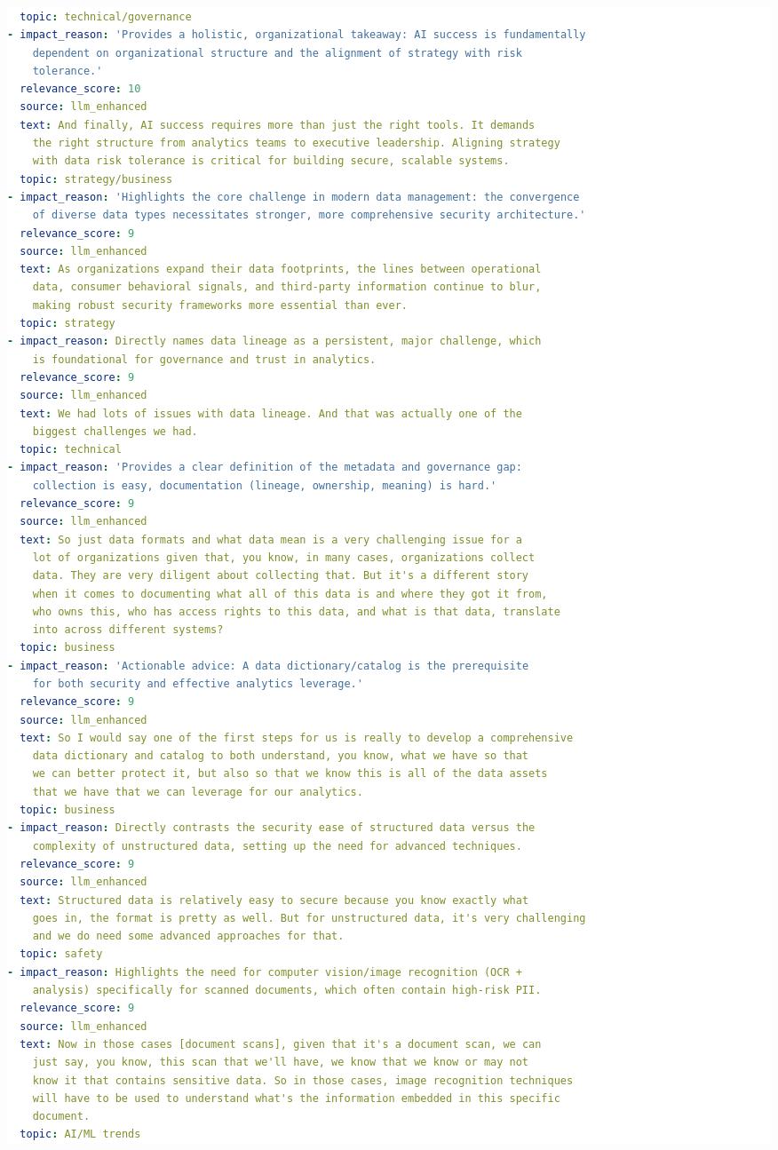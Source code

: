 ```yaml
  topic: technical/governance
- impact_reason: 'Provides a holistic, organizational takeaway: AI success is fundamentally
    dependent on organizational structure and the alignment of strategy with risk
    tolerance.'
  relevance_score: 10
  source: llm_enhanced
  text: And finally, AI success requires more than just the right tools. It demands
    the right structure from analytics teams to executive leadership. Aligning strategy
    with data risk tolerance is critical for building secure, scalable systems.
  topic: strategy/business
- impact_reason: 'Highlights the core challenge in modern data management: the convergence
    of diverse data types necessitates stronger, more comprehensive security architecture.'
  relevance_score: 9
  source: llm_enhanced
  text: As organizations expand their data footprints, the lines between operational
    data, consumer behavioral signals, and third-party information continue to blur,
    making robust security frameworks more essential than ever.
  topic: strategy
- impact_reason: Directly names data lineage as a persistent, major challenge, which
    is foundational for governance and trust in analytics.
  relevance_score: 9
  source: llm_enhanced
  text: We had lots of issues with data lineage. And that was actually one of the
    biggest challenges we had.
  topic: technical
- impact_reason: 'Provides a clear definition of the metadata and governance gap:
    collection is easy, documentation (lineage, ownership, meaning) is hard.'
  relevance_score: 9
  source: llm_enhanced
  text: So just data formats and what data mean is a very challenging issue for a
    lot of organizations given that, you know, in many cases, organizations collect
    data. They are very diligent about collecting that. But it's a different story
    when it comes to documenting what all of this data is and where they got it from,
    who owns this, who has access rights to this data, and what is that data, translate
    into across different systems?
  topic: business
- impact_reason: 'Actionable advice: A data dictionary/catalog is the prerequisite
    for both security and effective analytics leverage.'
  relevance_score: 9
  source: llm_enhanced
  text: So I would say one of the first steps for us is really to develop a comprehensive
    data dictionary and catalog to both understand, you know, what we have so that
    we can better protect it, but also so that we know this is all of the data assets
    that we have that we can leverage for our analytics.
  topic: business
- impact_reason: Directly contrasts the security ease of structured data versus the
    complexity of unstructured data, setting up the need for advanced techniques.
  relevance_score: 9
  source: llm_enhanced
  text: Structured data is relatively easy to secure because you know exactly what
    goes in, the format is pretty as well. But for unstructured data, it's very challenging
    and we do need some advanced approaches for that.
  topic: safety
- impact_reason: Highlights the need for computer vision/image recognition (OCR +
    analysis) specifically for scanned documents, which often contain high-risk PII.
  relevance_score: 9
  source: llm_enhanced
  text: Now in those cases [document scans], given that it's a document scan, we can
    just say, you know, this scan that we'll have, we know that we know or may not
    know it that contains sensitive data. So in those cases, image recognition techniques
    will have to be used to understand what's the information embedded in this specific
    document.
  topic: AI/ML trends
```